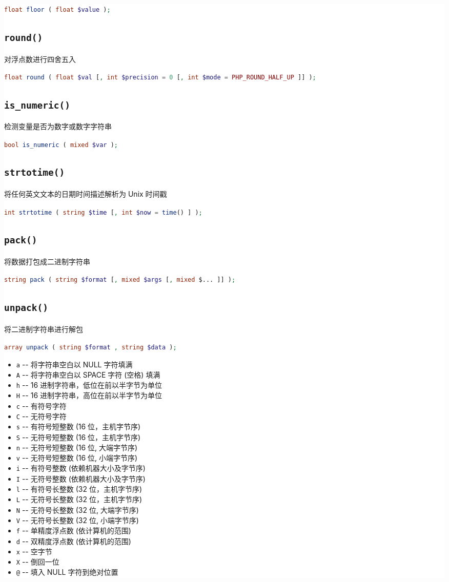 ```php
float floor ( float $value );
```

## `round()` 

对浮点数进行四舍五入

```php
float round ( float $val [, int $precision = 0 [, int $mode = PHP_ROUND_HALF_UP ]] );
```

## `is_numeric()`

检测变量是否为数字或数字字符串

```php
bool is_numeric ( mixed $var );
```

## `strtotime()`

将任何英文文本的日期时间描述解析为 Unix 时间戳

```php
int strtotime ( string $time [, int $now = time() ] );
```

## `pack()`

将数据打包成二进制字符串

```php
string pack ( string $format [, mixed $args [, mixed $... ]] );
```

## `unpack()`

将二进制字符串进行解包

```php
array unpack ( string $format , string $data );
```

* `a` -- 将字符串空白以 NULL 字符填满
* `A` -- 将字符串空白以 SPACE 字符 (空格) 填满
* `h` -- 16 进制字符串，低位在前以半字节为单位
* `H` -- 16 进制字符串，高位在前以半字节为单位
* `c` -- 有符号字符
* `C` -- 无符号字符
* `s` -- 有符号短整数 (16 位，主机字节序)
* `S` -- 无符号短整数 (16 位，主机字节序)
* `n` -- 无符号短整数 (16 位, 大端字节序)
* `v` -- 无符号短整数 (16 位, 小端字节序)
* `i` -- 有符号整数 (依赖机器大小及字节序)
* `I` -- 无符号整数 (依赖机器大小及字节序)
* `l` -- 有符号长整数 (32 位，主机字节序)
* `L` -- 无符号长整数 (32 位，主机字节序)
* `N` -- 无符号长整数 (32 位, 大端字节序)
* `V` -- 无符号长整数 (32 位, 小端字节序)
* `f` -- 单精度浮点数 (依计算机的范围)
* `d` -- 双精度浮点数 (依计算机的范围)
* `x` -- 空字节
* `X` -- 倒回一位
* `@` -- 填入 NULL 字符到绝对位置
